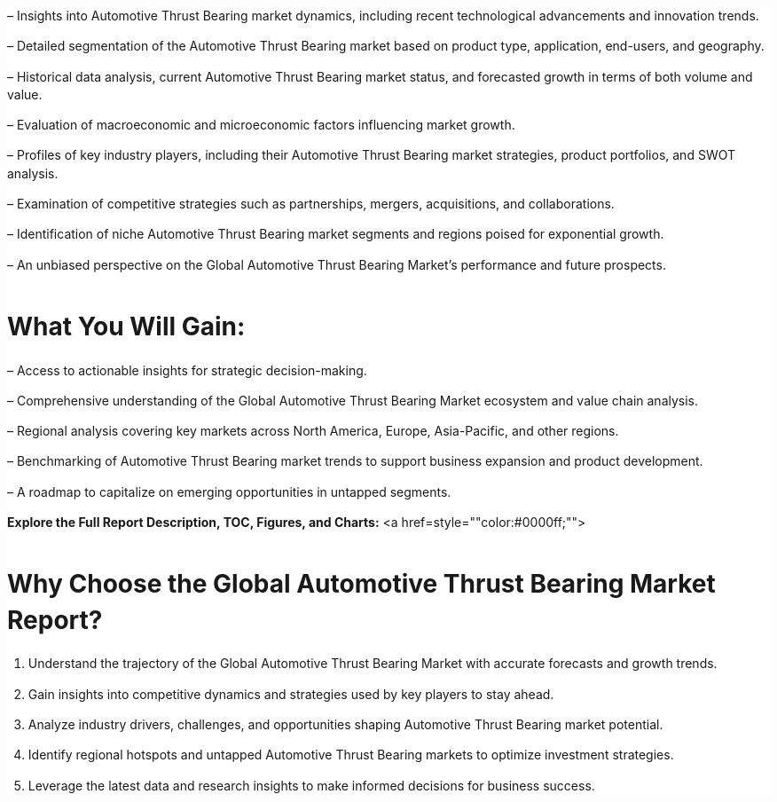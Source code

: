 – Insights into Automotive Thrust Bearing market dynamics, including recent technological advancements and innovation trends.

– Detailed segmentation of the Automotive Thrust Bearing market based on product type, application, end-users, and geography.

– Historical data analysis, current Automotive Thrust Bearing market status, and forecasted growth in terms of both volume and value.

– Evaluation of macroeconomic and microeconomic factors influencing market growth.

– Profiles of key industry players, including their Automotive Thrust Bearing market strategies, product portfolios, and SWOT analysis.

– Examination of competitive strategies such as partnerships, mergers, acquisitions, and collaborations.

– Identification of niche Automotive Thrust Bearing market segments and regions poised for exponential growth.

– An unbiased perspective on the Global Automotive Thrust Bearing Market’s performance and future prospects.

# <strong>What You Will Gain:</strong>

– Access to actionable insights for strategic decision-making.

– Comprehensive understanding of the Global Automotive Thrust Bearing Market ecosystem and value chain analysis.

– Regional analysis covering key markets across North America, Europe, Asia-Pacific, and other regions.

– Benchmarking of Automotive Thrust Bearing market trends to support business expansion and product development.

– A roadmap to capitalize on emerging opportunities in untapped segments.

<strong>Explore the Full Report Description, TOC, Figures, and Charts:</strong>
<a href=style=""color:#0000ff;""></a>

# <strong>Why Choose the Global Automotive Thrust Bearing Market Report?</strong>

1. Understand the trajectory of the Global Automotive Thrust Bearing Market with accurate forecasts and growth trends.

2. Gain insights into competitive dynamics and strategies used by key players to stay ahead.

3. Analyze industry drivers, challenges, and opportunities shaping Automotive Thrust Bearing market potential.

4. Identify regional hotspots and untapped Automotive Thrust Bearing markets to optimize investment strategies.

5. Leverage the latest data and research insights to make informed decisions for business success.
